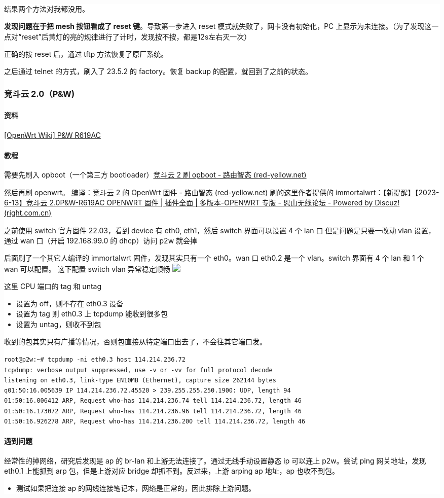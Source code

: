 结果两个方法对我都没用。

**发现问题在于把 mesh 按钮看成了 reset 键**。导致第一步进入 reset 模式就失败了，网卡没有初始化，PC 上显示为未连接。（为了发现这一点对“reset”后黄灯的亮的规律进行了计时，发现按不按，都是12s左右灭一次）

正确的按 reset 后，通过 tftp 方法恢复了原厂系统。

之后通过 telnet 的方式，刷入了 23.5.2 的 factory。恢复 backup 的配置，就回到了之前的状态。

### 竞斗云 2.0（P&W)

#### 资料

[[OpenWrt Wiki] P&W R619AC](https://openwrt.org/toh/p_w/r619ac)

#### 教程

需要先刷入 opboot（一个第三方 bootloader）[竞斗云 2 刷 opboot - 路由智态 (red-yellow.net)](https://www.red-yellow.net/竞斗云2刷opboot.html)

然后再刷 openwrt。
编译：[竞斗云 2 的 OpenWrt 固件 - 路由智态 (red-yellow.net)](https://www.red-yellow.net/%e7%ab%9e%e6%96%97%e4%ba%912%e7%9a%84openwrt%e5%9b%ba%e4%bb%b6.html)
刷的这里作者提供的 immortalwrt：[【新提醒】【2023-6-13】竞斗云 2.0P&W-R619AC OPENWRT 固件 | 插件全面 | 多版本-OPENWRT 专版 - 恩山无线论坛 - Powered by Discuz! (right.com.cn)](https://www.right.com.cn/forum/thread-4061585-1-1.html)

之前使用 switch 官方固件 22.03，看到 device 有 eth0, eth1，然后 switch 界面可以设置 4 个 lan 口
但是问题是只要一改动 vlan 设置，通过 wan 口（开启 192.168.99.0 的 dhcp）访问 p2w 就会掉

后面刷了一个其它人编译的 immortalwrt 固件，发现其实只有一个 eth0。wan 口 eth0.2 是一个 vlan。switch 界面有 4 个 lan 和 1 个 wan 可以配置。
这下配置 switch vlan 异常稳定顺畅
![](https://raw.githubusercontent.com/TheRainstorm/.image-bed/main/vlan-plan.jpg)

这里 CPU 端口的 tag 和 untag

- 设置为 off，则不存在 eth0.3 设备
- 设置为 tag 则 eth0.3 上 tcpdump 能收到很多包
- 设置为 untag，则收不到包

收到的包其实只有广播等情况，否则包直接从特定端口出去了，不会往其它端口发。

```
root@p2w:~# tcpdump -ni eth0.3 host 114.214.236.72
tcpdump: verbose output suppressed, use -v or -vv for full protocol decode
listening on eth0.3, link-type EN10MB (Ethernet), capture size 262144 bytes
q01:50:16.005639 IP 114.214.236.72.45520 > 239.255.255.250.1900: UDP, length 94
01:50:16.006412 ARP, Request who-has 114.214.236.74 tell 114.214.236.72, length 46
01:50:16.173072 ARP, Request who-has 114.214.236.96 tell 114.214.236.72, length 46
01:50:16.926278 ARP, Request who-has 114.214.236.200 tell 114.214.236.72, length 46
```

#### 遇到问题

经常性的掉网络，研究后发现是 ap 的 br-lan 和上游无法连接了。通过无线手动设置静态 ip 可以连上 p2w。尝试 ping 网关地址，发现 eth0.1 上能抓到 arp 包，但是上游对应 bridge 却抓不到。反过来，上游 arping ap 地址，ap 也收不到包。

- 测试如果把连接 ap 的网线连接笔记本，网络是正常的，因此排除上游问题。
